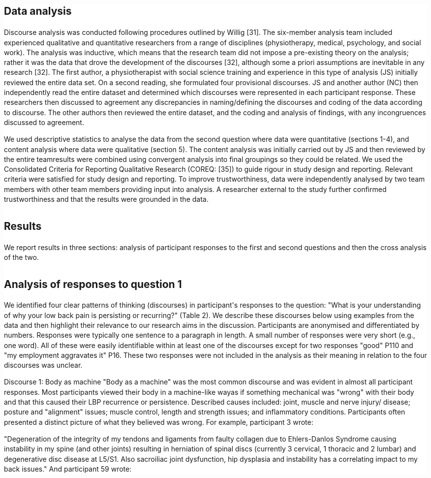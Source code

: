 
## Data analysis

Discourse analysis was conducted following procedures outlined by Willig [31]. The six-member analysis team included experienced qualitative and quantitative researchers from a range of disciplines (physiotherapy, medical, psychology, and social work). The analysis was inductive, which means that the research team did not impose a pre-existing theory on the analysis; rather it was the data that drove the development of the discourses [32], although some a priori assumptions are inevitable in any research [32]. The first author, a physiotherapist with social science training and experience in this type of analysis (JS) initially reviewed the entire data set. On a second reading, she formulated four provisional discourses. JS and another author (NC) then independently read the entire dataset and determined which discourses were represented in each participant response. These researchers then discussed to agreement any discrepancies in naming/defining the discourses and coding of the data according to discourse. The other authors then reviewed the entire dataset, and the coding and analysis of findings, with any incongruences discussed to agreement.

We used descriptive statistics to analyse the data from the second question where data were quantitative (sections 1-4), and content analysis where data were qualitative (section 5). The content analysis was initially carried out by JS and then reviewed by the entire teamresults were combined using convergent analysis into final groupings so they could be related. We used the Consolidated Criteria for Reporting Qualitative Research (COREQ: [35]) to guide rigour in study design and reporting. Relevant criteria were satisfied for study design and reporting. To improve trustworthiness, data were independently analysed by two team members with other team members providing input into analysis. A researcher external to the study further confirmed trustworthiness and that the results were grounded in the data.


## Results

We report results in three sections: analysis of participant responses to the first and second questions and then the cross analysis of the two.


## Analysis of responses to question 1

We identified four clear patterns of thinking (discourses) in participant's responses to the question: "What is your understanding of why your low back pain is persisting or recurring?" (Table 2). We describe these discourses below using examples from the data and then highlight their relevance to our research aims in the discussion. Participants are anonymised and differentiated by numbers. Responses were typically one sentence to a paragraph in length. A small number of responses were very short (e.g., one word). All of these were easily identifiable within at least one of the discourses except for two responses "good" P110 and "my employment aggravates it" P16. These two responses were not included in the analysis as their meaning in relation to the four discourses was unclear.

Discourse 1: Body as machine "Body as a machine" was the most common discourse and was evident in almost all participant responses. Most participants viewed their body in a machine-like wayas if something mechanical was "wrong" with their body and that this caused their LBP recurrence or persistence. Described causes included: joint, muscle and nerve injury/ disease; posture and "alignment" issues; muscle control, length and strength issues; and inflammatory conditions. Participants often presented a distinct picture of what they believed was wrong. For example, participant 3 wrote:

"Degeneration of the integrity of my tendons and ligaments from faulty collagen due to Ehlers-Danlos Syndrome causing instability in my spine (and other joints) resulting in herniation of spinal discs (currently 3 cervical, 1 thoracic and 2 lumbar) and degenerative disc disease at L5/S1. Also sacroiliac joint dysfunction, hip dysplasia and instability has a correlating impact to my back issues." And participant 59 wrote:
